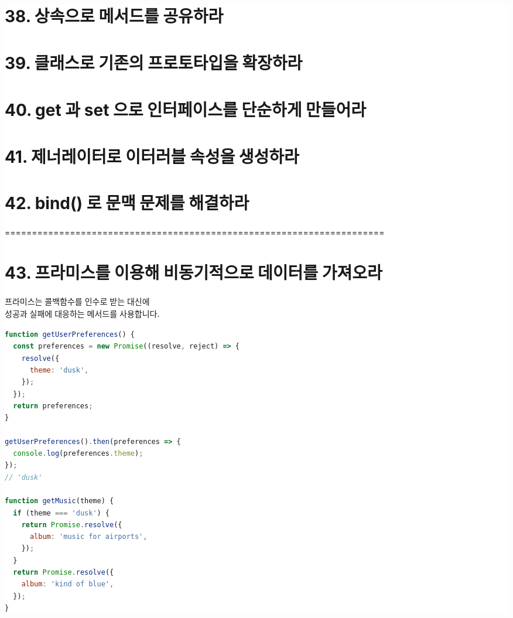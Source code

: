 # 38. 상속으로 메서드를 공유하라

```javascript

```

# 39. 클래스로 기존의 프로토타입을 확장하라

```javascript

```

# 40. get 과 set 으로 인터페이스를 단순하게 만들어라

```javascript

```

# 41. 제너레이터로 이터러블 속성을 생성하라

```javascript

```

# 42. bind() 로 문맥 문제를 해결하라

```javascript

```

======================================================================

# 43. 프라미스를 이용해 비동기적으로 데이터를 가져오라

프라미스는 콜백함수를 인수로 받는 대신에  
성공과 실패에 대응하는 메서드를 사용합니다.

```javascript
function getUserPreferences() {
  const preferences = new Promise((resolve, reject) => {
    resolve({
      theme: 'dusk',
    });
  });
  return preferences;
}

getUserPreferences().then(preferences => {
  console.log(preferences.theme);
});
// 'dusk'

function getMusic(theme) {
  if (theme === 'dusk') {
    return Promise.resolve({
      album: 'music for airports',
    });
  }
  return Promise.resolve({
    album: 'kind of blue',
  });
}
```